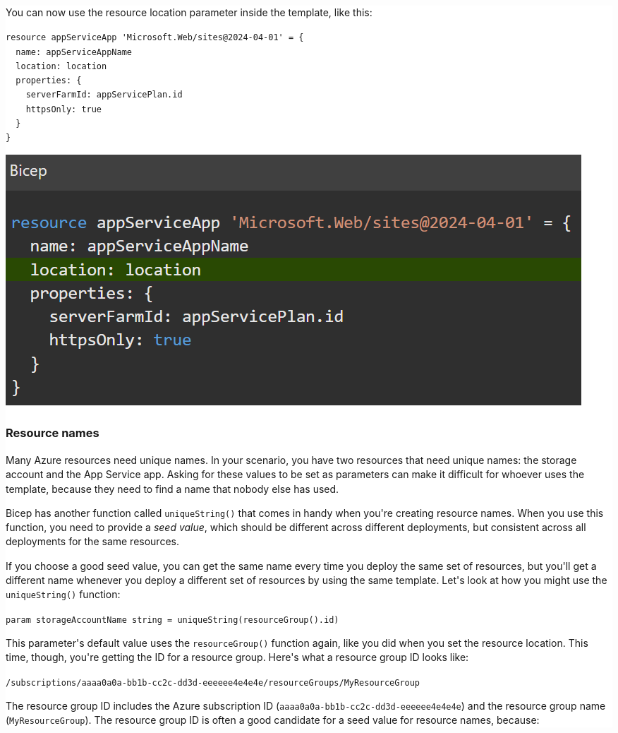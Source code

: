 You can now use the resource location parameter inside the template, like this:
```bicep
resource appServiceApp 'Microsoft.Web/sites@2024-04-01' = {
  name: appServiceAppName
  location: location
  properties: {
    serverFarmId: appServicePlan.id
    httpsOnly: true
  }
}
```
![](./assets/2025-05-28-11-37-10.png)

### Resource names

Many Azure resources need unique names. In your scenario, you have two resources that need unique names: the storage account and the App Service app. Asking for these values to be set as parameters can make it difficult for whoever uses the template, because they need to find a name that nobody else has used.

Bicep has another function called `uniqueString()` that comes in handy when you're creating resource names. When you use this function, you need to provide a _seed value_, which should be different across different deployments, but consistent across all deployments for the same resources.

If you choose a good seed value, you can get the same name every time you deploy the same set of resources, but you'll get a different name whenever you deploy a different set of resources by using the same template. Let's look at how you might use the `uniqueString()` function:
```bicep
param storageAccountName string = uniqueString(resourceGroup().id)
```
This parameter's default value uses the `resourceGroup()` function again, like you did when you set the resource location. This time, though, you're getting the ID for a resource group. Here's what a resource group ID looks like:
```text
/subscriptions/aaaa0a0a-bb1b-cc2c-dd3d-eeeeee4e4e4e/resourceGroups/MyResourceGroup
```
The resource group ID includes the Azure subscription ID (`aaaa0a0a-bb1b-cc2c-dd3d-eeeeee4e4e4e`) and the resource group name (`MyResourceGroup`). The resource group ID is often a good candidate for a seed value for resource names, because:
